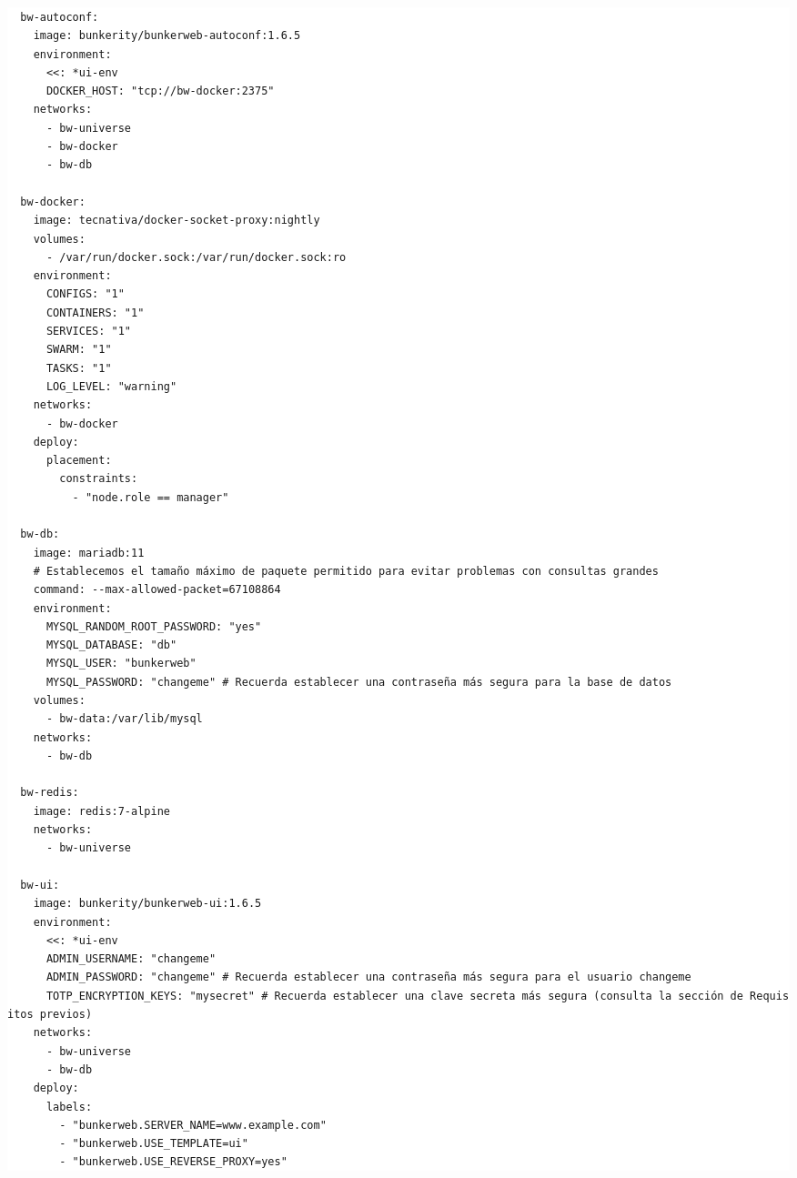       bw-autoconf:
        image: bunkerity/bunkerweb-autoconf:1.6.5
        environment:
          <<: *ui-env
          DOCKER_HOST: "tcp://bw-docker:2375"
        networks:
          - bw-universe
          - bw-docker
          - bw-db

      bw-docker:
        image: tecnativa/docker-socket-proxy:nightly
        volumes:
          - /var/run/docker.sock:/var/run/docker.sock:ro
        environment:
          CONFIGS: "1"
          CONTAINERS: "1"
          SERVICES: "1"
          SWARM: "1"
          TASKS: "1"
          LOG_LEVEL: "warning"
        networks:
          - bw-docker
        deploy:
          placement:
            constraints:
              - "node.role == manager"

      bw-db:
        image: mariadb:11
        # Establecemos el tamaño máximo de paquete permitido para evitar problemas con consultas grandes
        command: --max-allowed-packet=67108864
        environment:
          MYSQL_RANDOM_ROOT_PASSWORD: "yes"
          MYSQL_DATABASE: "db"
          MYSQL_USER: "bunkerweb"
          MYSQL_PASSWORD: "changeme" # Recuerda establecer una contraseña más segura para la base de datos
        volumes:
          - bw-data:/var/lib/mysql
        networks:
          - bw-db

      bw-redis:
        image: redis:7-alpine
        networks:
          - bw-universe

      bw-ui:
        image: bunkerity/bunkerweb-ui:1.6.5
        environment:
          <<: *ui-env
          ADMIN_USERNAME: "changeme"
          ADMIN_PASSWORD: "changeme" # Recuerda establecer una contraseña más segura para el usuario changeme
          TOTP_ENCRYPTION_KEYS: "mysecret" # Recuerda establecer una clave secreta más segura (consulta la sección de Requisitos previos)
        networks:
          - bw-universe
          - bw-db
        deploy:
          labels:
            - "bunkerweb.SERVER_NAME=www.example.com"
            - "bunkerweb.USE_TEMPLATE=ui"
            - "bunkerweb.USE_REVERSE_PROXY=yes"
